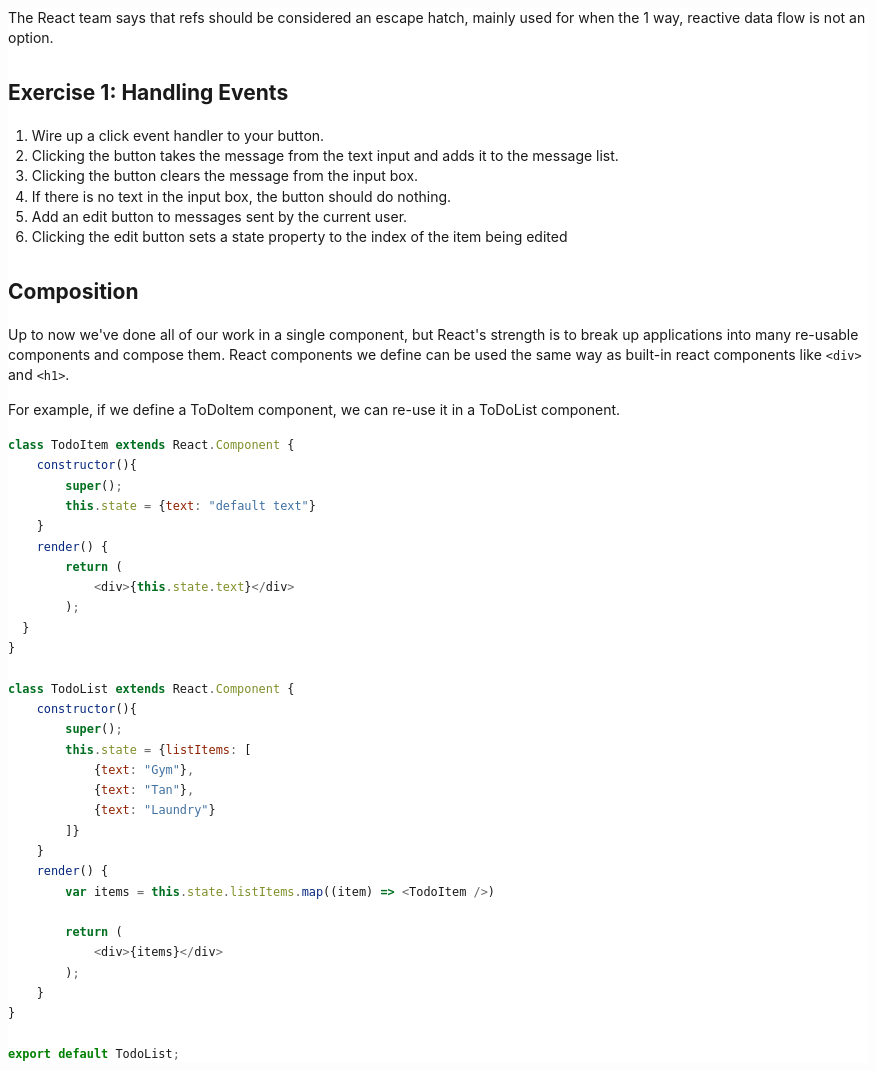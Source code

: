 
The React team says that refs should be considered an escape hatch, mainly used for when the 1 way, reactive data flow is not an option. 

## Exercise 1: Handling Events

1. Wire up a click event handler to your button. 
2. Clicking the button takes the message from the text input and adds it to the message list.
3. Clicking the button clears the message from the input box.
4. If there is no text in the input box, the button should do nothing.
5. Add an edit button to messages sent by the current user.
6. Clicking the edit button sets a state property to the index of the item being edited


## Composition

Up to now we've done all of our work in a single component, but React's strength is to break up applications into many re-usable components and compose them. React components we define can be used the same way as built-in react components like `<div>` and `<h1>`.

For example, if we define a ToDoItem component, we can re-use it in a ToDoList component.

```javascript
class TodoItem extends React.Component {
	constructor(){
		super();
		this.state = {text: "default text"}
	}
	render() {
   		return (
    		<div>{this.state.text}</div>
    	);
  }
}

class TodoList extends React.Component {
	constructor(){
		super();
		this.state = {listItems: [
			{text: "Gym"},
			{text: "Tan"},
			{text: "Laundry"}
		]}
	}
	render() {
		var items = this.state.listItems.map((item) => <TodoItem />)

		return (
			<div>{items}</div>
		);
	}
}

export default TodoList;
```
